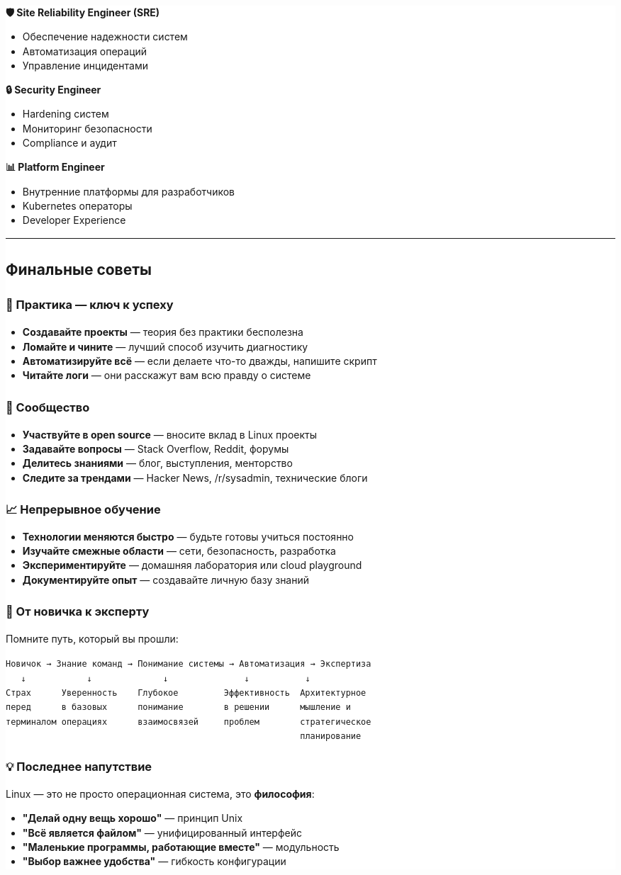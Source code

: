**🛡️ Site Reliability Engineer (SRE)**
- Обеспечение надежности систем
- Автоматизация операций
- Управление инцидентами

**🔒 Security Engineer**
- Hardening систем
- Мониторинг безопасности
- Compliance и аудит

**📊 Platform Engineer**
- Внутренние платформы для разработчиков
- Kubernetes операторы
- Developer Experience

---

## Финальные советы

### 🎯 Практика — ключ к успеху
- **Создавайте проекты** — теория без практики бесполезна
- **Ломайте и чините** — лучший способ изучить диагностику
- **Автоматизируйте всё** — если делаете что-то дважды, напишите скрипт
- **Читайте логи** — они расскажут вам всю правду о системе

### 🤝 Сообщество
- **Участвуйте в open source** — вносите вклад в Linux проекты
- **Задавайте вопросы** — Stack Overflow, Reddit, форумы
- **Делитесь знаниями** — блог, выступления, менторство
- **Следите за трендами** — Hacker News, /r/sysadmin, технические блоги

### 📈 Непрерывное обучение
- **Технологии меняются быстро** — будьте готовы учиться постоянно
- **Изучайте смежные области** — сети, безопасность, разработка
- **Экспериментируйте** — домашняя лаборатория или cloud playground
- **Документируйте опыт** — создавайте личную базу знаний

### 🚀 От новичка к эксперту
Помните путь, который вы прошли:
```
Новичок → Знание команд → Понимание системы → Автоматизация → Экспертиза
   ↓            ↓              ↓               ↓           ↓
Страх      Уверенность    Глубокое         Эффективность  Архитектурное
перед      в базовых      понимание        в решении      мышление и
терминалом операциях      взаимосвязей     проблем        стратегическое
                                                          планирование
```

### 💡 Последнее напутствие

Linux — это не просто операционная система, это **философия**:
- **"Делай одну вещь хорошо"** — принцип Unix
- **"Всё является файлом"** — унифицированный интерфейс  
- **"Маленькие программы, работающие вместе"** — модульность
- **"Выбор важнее удобства"** — гибкость конфигурации
